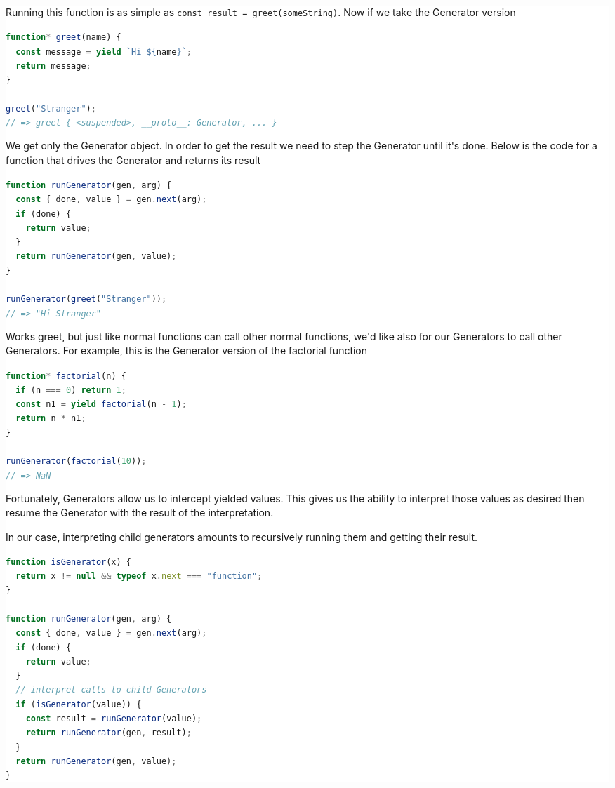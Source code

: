 Running this function is as simple as `const result = greet(someString)`. Now if we take the Generator version

```js
function* greet(name) {
  const message = yield `Hi ${name}`;
  return message;
}

greet("Stranger");
// => greet { <suspended>, __proto__: Generator, ... }
```

We get only the Generator object. In order to get the result we need to step the Generator until it's done. Below is the
code for a function that drives the Generator and returns its result

```js
function runGenerator(gen, arg) {
  const { done, value } = gen.next(arg);
  if (done) {
    return value;
  }
  return runGenerator(gen, value);
}

runGenerator(greet("Stranger"));
// => "Hi Stranger"
```

Works greet, but just like normal functions can call other normal functions, we'd like also for our Generators to call other Generators.
For example, this is the Generator version of the factorial function

```js
function* factorial(n) {
  if (n === 0) return 1;
  const n1 = yield factorial(n - 1);
  return n * n1;
}

runGenerator(factorial(10));
// => NaN
```

Fortunately, Generators allow us to intercept yielded values. This gives us the ability to interpret those values as desired then resume
the Generator with the result of the interpretation.

In our case, interpreting child generators amounts to recursively running them and getting their result.

```js
function isGenerator(x) {
  return x != null && typeof x.next === "function";
}

function runGenerator(gen, arg) {
  const { done, value } = gen.next(arg);
  if (done) {
    return value;
  }
  // interpret calls to child Generators
  if (isGenerator(value)) {
    const result = runGenerator(value);
    return runGenerator(gen, result);
  }
  return runGenerator(gen, value);
}
```
